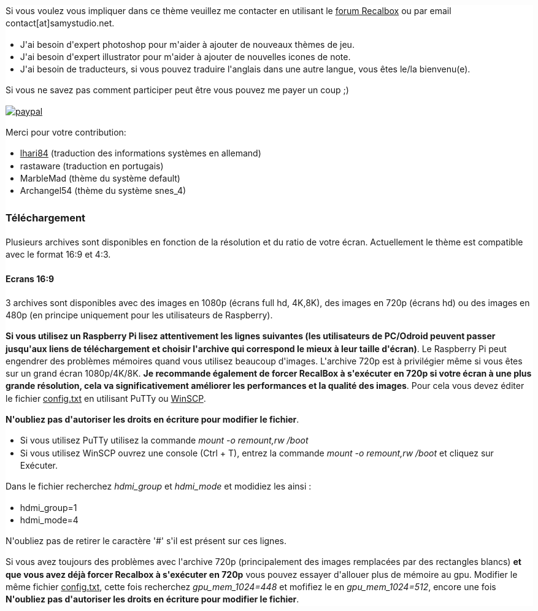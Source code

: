 Si vous voulez vous impliquer dans ce thème veuillez me contacter en utilisant le [forum Recalbox](https://forum.recalbox.com/topic/16064/recalbox-6-1-snap-videos-custom-mix-next-pixel-theme/359) ou par email contact[at]samystudio.net.
 - J'ai besoin d'expert photoshop pour m'aider à ajouter de nouveaux thèmes de jeu.
 - J'ai besoin d'expert illustrator pour m'aider à ajouter de nouvelles icones de note.
 - J'ai besoin de traducteurs, si vous pouvez traduire l'anglais dans une autre langue, vous êtes le/la bienvenu(e).
 
Si vous ne savez pas comment participer peut être vous pouvez me payer un coup ;)

[![paypal](https://www.paypalobjects.com/fr_FR/i/btn/btn_donateCC_LG.gif)](https://www.paypal.com/cgi-bin/webscr?cmd=_s-xclick&hosted_button_id=GZTG62E8M467W&source=url)

Merci pour votre contribution:
 - [lhari84](https://github.com/lhari84) (traduction des informations systèmes en allemand)
 - rastaware (traduction en portugais)
 - MarbleMad (thème du système default)
 - Archangel54 (thème du système snes_4)


### Téléchargement
Plusieurs archives sont disponibles en fonction de la résolution et du ratio de votre écran. Actuellement le thème est compatible avec le format 16:9 et 4:3.

#### Ecrans 16:9
3 archives sont disponibles avec des images en 1080p (écrans full hd, 4K,8K), des images en 720p (écrans hd) ou des images en 480p (en principe uniquement pour les utilisateurs de Raspberry).

**Si vous utilisez un Raspberry Pi lisez attentivement les lignes suivantes (les utilisateurs de PC/Odroid peuvent passer jusqu'aux liens de téléchargement et choisir l'archive qui correspond le mieux à leur taille d'écran)**.
Le Raspberry Pi peut engendrer des problèmes mémoires quand vous utilisez beaucoup d'images. L'archive 720p est à privilégier même si vous êtes sur un grand écran 1080p/4K/8K. **Je recommande également de forcer RecalBox à s'exécuter en 720p si votre écran à une plus grande résolution, cela va significativement améliorer les performances et la qualité des images**. Pour cela vous devez éditer le fichier [config.txt](https://github.com/recalbox/recalbox-os/wiki/Edit-the-config.txt-file-(EN)) en utilisant PuTTy ou [WinSCP](https://github.com/recalbox/recalbox-os/wiki/Network-access-with-WinSCP-(EN)).

**N'oubliez pas d'autoriser les droits en écriture pour modifier le fichier**.
- Si vous utilisez PuTTy utilisez la commande *mount -o remount,rw /boot*
- Si vous utilisez WinSCP ouvrez une console (Ctrl + T), entrez la commande *mount -o remount,rw /boot* et cliquez sur Exécuter.

Dans le fichier recherchez *hdmi_group* et *hdmi_mode* et modidiez les ainsi :
- hdmi_group=1
- hdmi_mode=4

N'oubliez pas de retirer le caractère '#' s'il est présent sur ces lignes.

Si vous avez toujours des problèmes avec l'archive 720p (principalement des images remplacées par des rectangles blancs) **et que vous avez déjà forcer Recalbox à s'exécuter en 720p** vous pouvez essayer d'allouer plus de mémoire au gpu. Modifier le même fichier [config.txt](https://github.com/recalbox/recalbox-os/wiki/Edit-the-config.txt-file-(EN)), cette fois recherchez *gpu_mem_1024=448* et mofifiez le en *gpu_mem_1024=512*, encore une fois **N'oubliez pas d'autoriser les droits en écriture pour modifier le fichier**.
